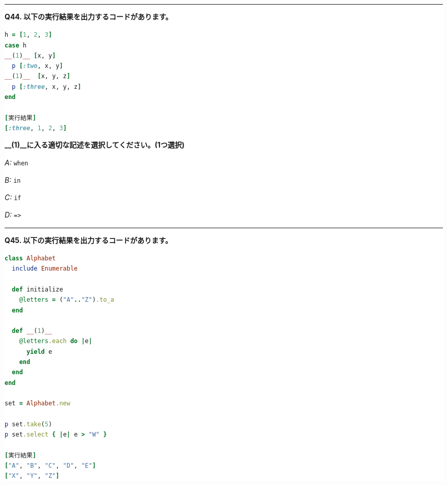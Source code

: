 -----------------------------------------------------------------

**Q44. 以下の実行結果を出力するコードがあります。**

```ruby
h = [1, 2, 3]
case h
__(1)__ [x, y]
  p [:two, x, y]
__(1)__  [x, y, z]
  p [:three, x, y, z]
end

[実行結果]
[:three, 1, 2, 3]
```

**__(1)__に入る適切な記述を選択してください。(1つ選択)**

*A:* `when`

*B:* `in`

*C:* `if`

*D:* `=>`

-----------------------------------------------------------------

**Q45. 以下の実行結果を出力するコードがあります。**

```ruby
class Alphabet
  include Enumerable

  def initialize
    @letters = ("A".."Z").to_a
  end

  def __(1)__
    @letters.each do |e|
      yield e
    end
  end
end

set = Alphabet.new

p set.take(5)
p set.select { |e| e > "W" }

[実行結果]
["A", "B", "C", "D", "E"]
["X", "Y", "Z"]
```
